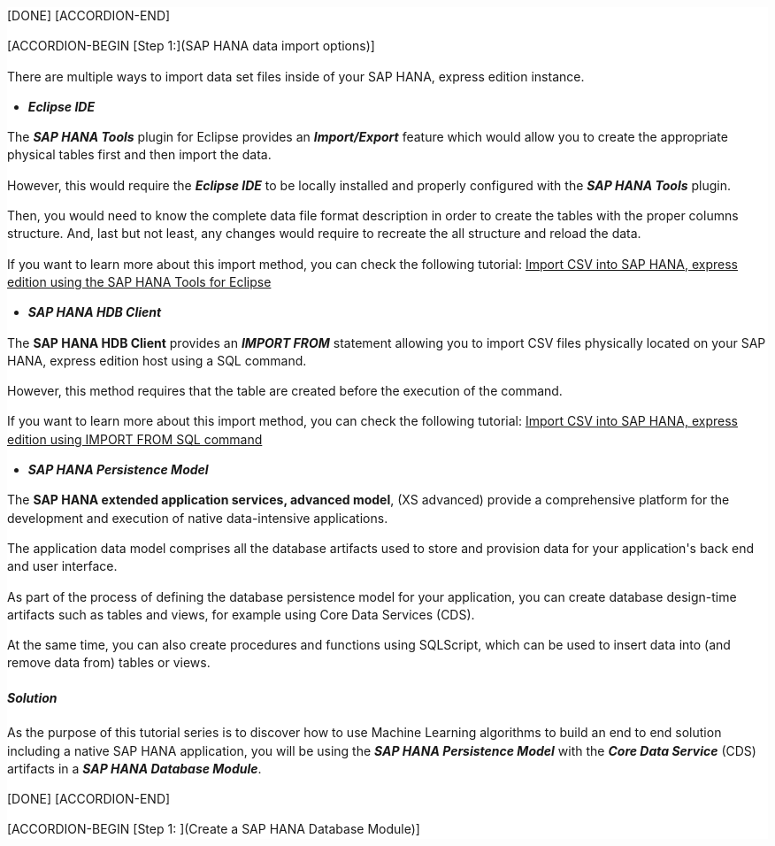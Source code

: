 [DONE]
[ACCORDION-END]

[ACCORDION-BEGIN [Step 1:](SAP HANA data import options)]

There are multiple ways to import data set files inside of your SAP HANA, express edition instance.

- ***Eclipse IDE***

The ***SAP HANA Tools*** plugin for Eclipse provides an ***Import/Export*** feature which would allow you to create the appropriate physical tables first and then import the data.

However, this would require the ***Eclipse IDE*** to be locally installed and properly configured with the ***SAP HANA Tools*** plugin.

Then, you would need to know the complete data file format description in order to create the tables with the proper columns structure. And, last but not least, any changes would require to recreate the all structure and reload the data.

If you want to learn more about this import method, you can check the following tutorial: [Import CSV into SAP HANA, express edition using the SAP HANA Tools for Eclipse](https://developers.sap.com/tutorials/mlb-hxe-import-data-eclipse.html)

- ***SAP HANA HDB Client***

The **SAP HANA HDB Client** provides an ***IMPORT FROM*** statement allowing you to import CSV files physically located on your SAP HANA, express edition host using a SQL command.

However, this method requires that the table are created before the execution of the command.

If you want to learn more about this import method, you can check the following tutorial: [Import CSV into SAP HANA, express edition using IMPORT FROM SQL command](https://developers.sap.com/tutorials/mlb-hxe-import-data-sql-import.html)

- ***SAP HANA Persistence Model***

The **SAP HANA extended application services, advanced model**, (XS advanced) provide a comprehensive platform for the development and execution of native data-intensive applications.

The application data model comprises all the database artifacts used to store and provision data for your application's back end and user interface.

As part of the process of defining the database persistence model for your application, you can create database design-time artifacts such as tables and views, for example using Core Data Services (CDS).

At the same time, you can also create procedures and functions using SQLScript, which can be used to insert data into (and remove data from) tables or views.

#### ***Solution***

As the purpose of this tutorial series is to discover how to use Machine Learning algorithms to build an end to end solution including a native SAP HANA application, you will be using the ***SAP HANA Persistence Model*** with the ***Core Data Service*** (CDS) artifacts in a ***SAP HANA Database Module***.

[DONE]
[ACCORDION-END]

[ACCORDION-BEGIN [Step 1: ](Create a SAP HANA Database Module)]
